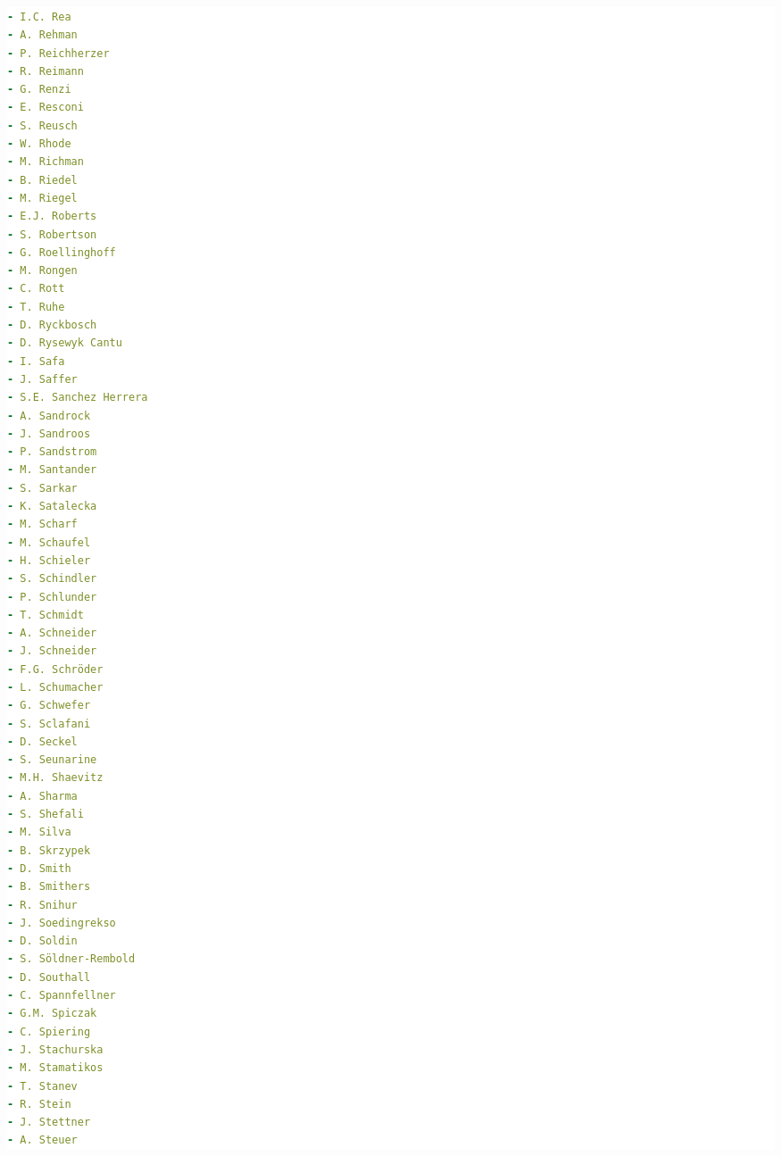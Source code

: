 ```yaml
- I.C. Rea
- A. Rehman
- P. Reichherzer
- R. Reimann
- G. Renzi
- E. Resconi
- S. Reusch
- W. Rhode
- M. Richman
- B. Riedel
- M. Riegel
- E.J. Roberts
- S. Robertson
- G. Roellinghoff
- M. Rongen
- C. Rott
- T. Ruhe
- D. Ryckbosch
- D. Rysewyk Cantu
- I. Safa
- J. Saffer
- S.E. Sanchez Herrera
- A. Sandrock
- J. Sandroos
- P. Sandstrom
- M. Santander
- S. Sarkar
- K. Satalecka
- M. Scharf
- M. Schaufel
- H. Schieler
- S. Schindler
- P. Schlunder
- T. Schmidt
- A. Schneider
- J. Schneider
- F.G. Schröder
- L. Schumacher
- G. Schwefer
- S. Sclafani
- D. Seckel
- S. Seunarine
- M.H. Shaevitz
- A. Sharma
- S. Shefali
- M. Silva
- B. Skrzypek
- D. Smith
- B. Smithers
- R. Snihur
- J. Soedingrekso
- D. Soldin
- S. Söldner-Rembold
- D. Southall
- C. Spannfellner
- G.M. Spiczak
- C. Spiering
- J. Stachurska
- M. Stamatikos
- T. Stanev
- R. Stein
- J. Stettner
- A. Steuer
```